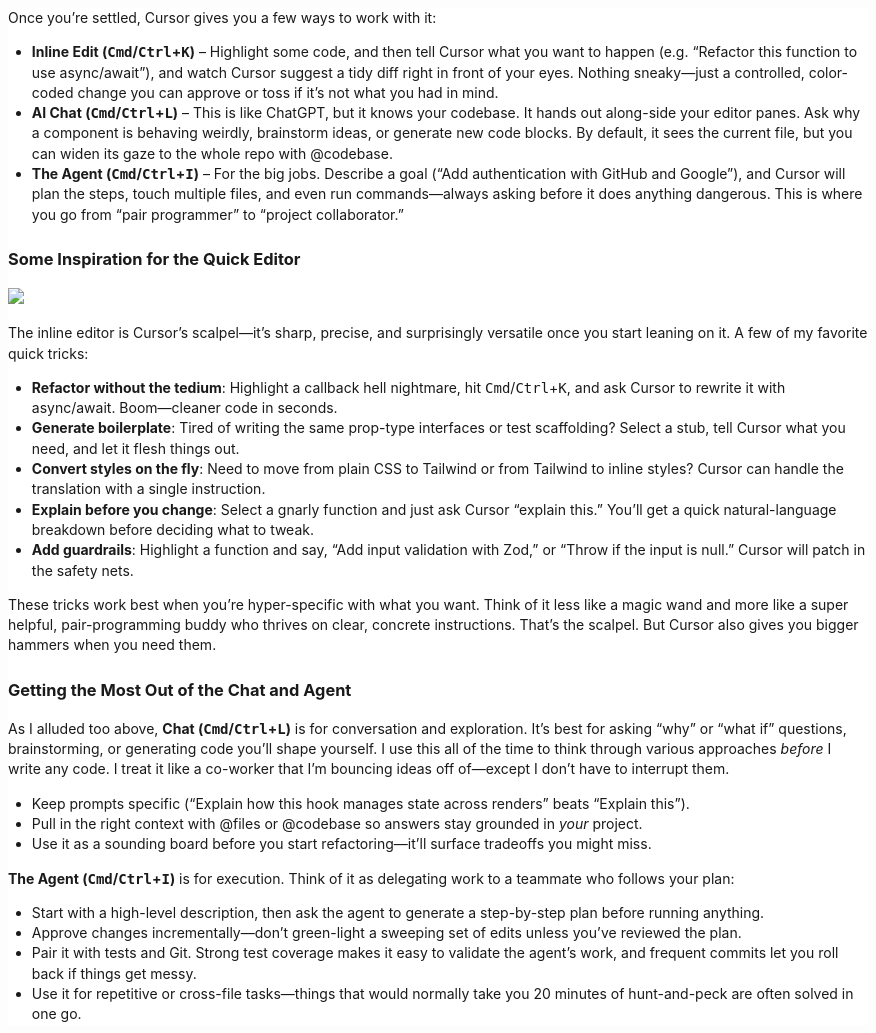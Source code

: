 Once you’re settled, Cursor gives you a few ways to work with it:

- **Inline Edit (<kbd>Cmd</kbd>/<kbd>Ctrl</kbd>+<kbd>K</kbd>)** – Highlight some code, and then tell Cursor what you want to happen (e.g. “Refactor this function to use async/await”), and watch Cursor suggest a tidy diff right in front of your eyes. Nothing sneaky—just a controlled, color-coded change you can approve or toss if it’s not what you had in mind.
- **AI Chat (<kbd>Cmd</kbd>/<kbd>Ctrl</kbd>+<kbd>L</kbd>)** – This is like ChatGPT, but it knows your codebase. It hands out along-side your editor panes. Ask why a component is behaving weirdly, brainstorm ideas, or generate new code blocks. By default, it sees the current file, but you can widen its gaze to the whole repo with @codebase.
- **The Agent (<kbd>Cmd</kbd>/<kbd>Ctrl</kbd>+<kbd>I</kbd>)** – For the big jobs. Describe a goal (“Add authentication with GitHub and Google”), and Cursor will plan the steps, touch multiple files, and even run commands—always asking before it does anything dangerous. This is where you go from “pair programmer” to “project collaborator.”

### Some Inspiration for the Quick Editor

![](https://i0.wp.com/frontendmasters.com/blog/wp-content/uploads/2025/09/image-1.png?resize=902%2C510&ssl=1)

The inline editor is Cursor’s scalpel—it’s sharp, precise, and surprisingly versatile once you start leaning on it. A few of my favorite quick tricks:

- **Refactor without the tedium**: Highlight a callback hell nightmare, hit <kbd>Cmd</kbd>/<kbd>Ctrl</kbd>+<kbd>K</kbd>, and ask Cursor to rewrite it with async/await. Boom—cleaner code in seconds.
- **Generate boilerplate**: Tired of writing the same prop-type interfaces or test scaffolding? Select a stub, tell Cursor what you need, and let it flesh things out.
- **Convert styles on the fly**: Need to move from plain CSS to Tailwind or from Tailwind to inline styles? Cursor can handle the translation with a single instruction.
- **Explain before you change**: Select a gnarly function and just ask Cursor “explain this.” You’ll get a quick natural-language breakdown before deciding what to tweak.
- **Add guardrails**: Highlight a function and say, “Add input validation with Zod,” or “Throw if the input is null.” Cursor will patch in the safety nets.

These tricks work best when you’re hyper-specific with what you want. Think of it less like a magic wand and more like a super helpful, pair-programming buddy who thrives on clear, concrete instructions. That’s the scalpel. But Cursor also gives you bigger hammers when you need them.

### Getting the Most Out of the Chat and Agent

As I alluded too above, **Chat (<kbd>Cmd</kbd>/<kbd>Ctrl</kbd>+<kbd>L</kbd>)** is for conversation and exploration. It’s best for asking “why” or “what if” questions, brainstorming, or generating code you’ll shape yourself. I use this all of the time to think through various approaches *before* I write any code. I treat it like a co-worker that I’m bouncing ideas off of—except I don’t have to interrupt them.

- Keep prompts specific (“Explain how this hook manages state across renders” beats “Explain this”).
- Pull in the right context with @files or @codebase so answers stay grounded in *your* project.
- Use it as a sounding board before you start refactoring—it’ll surface tradeoffs you might miss.

**The Agent (<kbd>Cmd</kbd>/<kbd>Ctrl</kbd>+<kbd>I</kbd>)** is for execution. Think of it as delegating work to a teammate who follows your plan:

- Start with a high-level description, then ask the agent to generate a step-by-step plan before running anything.
- Approve changes incrementally—don’t green-light a sweeping set of edits unless you’ve reviewed the plan.
- Pair it with tests and Git. Strong test coverage makes it easy to validate the agent’s work, and frequent commits let you roll back if things get messy.
- Use it for repetitive or cross-file tasks—things that would normally take you 20 minutes of hunt-and-peck are often solved in one go.
